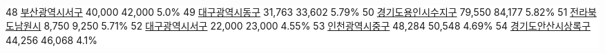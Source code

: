   <tr class="item">
    <td>48</td>
    <td><a href="/apt/부산광역시서구">부산광역시서구</a></td>
    <td>40,000</td>
    <td>42,000</td>
    <td>5.0%</td>
  </tr>

  <tr class="item">
    <td>49</td>
    <td><a href="/apt/대구광역시동구">대구광역시동구</a></td>
    <td>31,763</td>
    <td>33,602</td>
    <td>5.79%</td>
  </tr>

  <tr class="item">
    <td>50</td>
    <td><a href="/apt/경기도용인시수지구">경기도용인시수지구</a></td>
    <td>79,550</td>
    <td>84,177</td>
    <td>5.82%</td>
  </tr>

  <tr class="item">
    <td>51</td>
    <td><a href="/apt/전라북도남원시">전라북도남원시</a></td>
    <td>8,750</td>
    <td>9,250</td>
    <td>5.71%</td>
  </tr>

  <tr class="item">
    <td>52</td>
    <td><a href="/apt/대구광역시서구">대구광역시서구</a></td>
    <td>22,000</td>
    <td>23,000</td>
    <td>4.55%</td>
  </tr>

  <tr class="item">
    <td>53</td>
    <td><a href="/apt/인천광역시중구">인천광역시중구</a></td>
    <td>48,284</td>
    <td>50,548</td>
    <td>4.69%</td>
  </tr>

  <tr class="item">
    <td>54</td>
    <td><a href="/apt/경기도안산시상록구">경기도안산시상록구</a></td>
    <td>44,256</td>
    <td>46,068</td>
    <td>4.1%</td>
  </tr>
